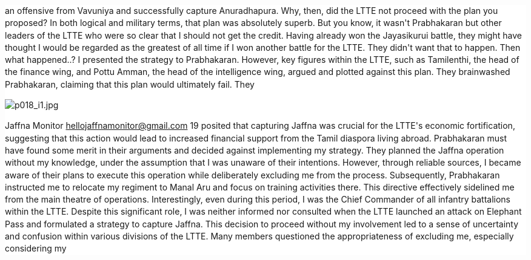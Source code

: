an offensive from Vavuniya 
and 
successfully 
capture 
Anuradhapura.
Why, then, did the LTTE 
not proceed with the plan 
you proposed?
In both logical and military 
terms, that plan was absolutely 
superb. But you know, it wasn't 
Prabhakaran but other leaders 
of the LTTE who were so 
clear that I should not get the 
credit. Having already won the 
Jayasikurui battle, they might 
have thought I would be regarded as the greatest of all time 
if I won another battle for the LTTE. They didn't want that to 
happen.
Then what happened..?
I presented the strategy to Prabhakaran. However, key figures 
within the LTTE, such as Tamilenthi, the head of the finance 
wing, and Pottu Amman, the head of the intelligence wing, 
argued and plotted against this plan. They brainwashed 
Prabhakaran, claiming that this plan would ultimately fail. They

![p018_i1.jpg](images_out/007_who_is_the_trait_or/p018_i1.jpg)

Jaffna Monitor
hellojaffnamonitor@gmail.com
19
posited that capturing Jaffna was crucial for the 
LTTE's economic fortification, suggesting that 
this action would lead to increased financial 
support from the Tamil diaspora living abroad.
Prabhakaran must have found some merit 
in their arguments and decided against 
implementing my strategy. They planned the 
Jaffna operation without my knowledge, under 
the assumption that I was unaware of their 
intentions. However, through reliable sources, 
I became aware of their plans to execute this 
operation while deliberately excluding me 
from the process. Subsequently, Prabhakaran 
instructed me to relocate my regiment to Manal 
Aru and focus on training activities there. This 
directive effectively sidelined me from the main 
theatre of operations.
Interestingly, even during this period, I was the 
Chief Commander of all infantry battalions 
within the LTTE. Despite this significant role, 
I was neither informed nor consulted when the 
LTTE launched an attack on Elephant Pass and 
formulated a strategy to capture Jaffna.
This 
decision 
to 
proceed 
without 
my 
involvement led to a sense of uncertainty and 
confusion within various divisions of the LTTE. 
Many members questioned the appropriateness 
of excluding me, especially considering my 